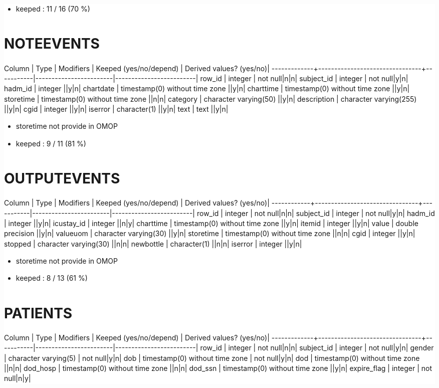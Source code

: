 - keeped : 11 / 16 (70 %)

# NOTEEVENTS
   Column    |              Type              | Modifiers | Keeped (yes/no/depend) | Derived values? (yes/no)|
-------------+--------------------------------+-----------|------------------------|-------------------------|
 row_id      | integer                        | not null|n|n|
 subject_id  | integer                        | not null|y|n|
 hadm_id     | integer                        ||y|n|
 chartdate   | timestamp(0) without time zone ||y|n|
 charttime   | timestamp(0) without time zone ||y|n|
 storetime   | timestamp(0) without time zone ||n|n|
 category    | character varying(50)          ||y|n|
 description | character varying(255)         ||y|n|
 cgid        | integer                        ||y|n|
 iserror     | character(1)                   ||y|n|
 text        | text                           ||y|n|

- storetime not provide in OMOP

- keeped : 9 / 11 (81 %)

# OUTPUTEVENTS
   Column   |              Type              | Modifiers | Keeped (yes/no/depend) | Derived values? (yes/no)|
------------+--------------------------------+-----------|------------------------|-------------------------|
 row_id     | integer                        | not null|n|n|
 subject_id | integer                        | not null|y|n|
 hadm_id    | integer                        ||y|n|
 icustay_id | integer                        ||n|y|
 charttime  | timestamp(0) without time zone ||y|n|
 itemid     | integer                        ||y|n|
 value      | double precision               ||y|n|
 valueuom   | character varying(30)          ||y|n|
 storetime  | timestamp(0) without time zone ||n|n|
 cgid       | integer                        ||y|n|
 stopped    | character varying(30)          ||n|n|
 newbottle  | character(1)                   ||n|n|
 iserror    | integer                        ||y|n|

- storetime not provide in OMOP

- keeped : 8 / 13 (61 %)

# PATIENTS
   Column    |              Type              | Modifiers | Keeped (yes/no/depend) | Derived values? (yes/no)|
-------------+--------------------------------+-----------|------------------------|-------------------------|
 row_id      | integer                        | not null|n|n|
 subject_id  | integer                        | not null|y|n|
 gender      | character varying(5)           | not null|y|n|
 dob         | timestamp(0) without time zone | not null|y|n|
 dod         | timestamp(0) without time zone ||n|n|
 dod_hosp    | timestamp(0) without time zone ||n|n|
 dod_ssn     | timestamp(0) without time zone ||y|n|
 expire_flag | integer                        | not null|n|y|
